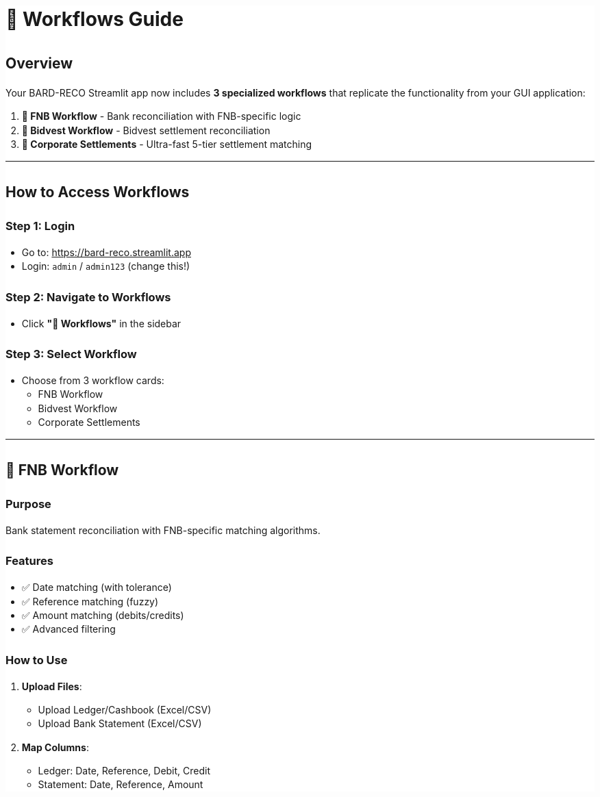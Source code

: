 # 🔄 Workflows Guide

## Overview

Your BARD-RECO Streamlit app now includes **3 specialized workflows** that replicate the functionality from your GUI application:

1. **🏦 FNB Workflow** - Bank reconciliation with FNB-specific logic
2. **🏢 Bidvest Workflow** - Bidvest settlement reconciliation
3. **💼 Corporate Settlements** - Ultra-fast 5-tier settlement matching

---

## How to Access Workflows

### Step 1: Login
- Go to: https://bard-reco.streamlit.app
- Login: `admin` / `admin123` (change this!)

### Step 2: Navigate to Workflows
- Click **"🔄 Workflows"** in the sidebar

### Step 3: Select Workflow
- Choose from 3 workflow cards:
  - FNB Workflow
  - Bidvest Workflow
  - Corporate Settlements

---

## 🏦 FNB Workflow

### Purpose
Bank statement reconciliation with FNB-specific matching algorithms.

### Features
- ✅ Date matching (with tolerance)
- ✅ Reference matching (fuzzy)
- ✅ Amount matching (debits/credits)
- ✅ Advanced filtering

### How to Use

1. **Upload Files**:
   - Upload Ledger/Cashbook (Excel/CSV)
   - Upload Bank Statement (Excel/CSV)

2. **Map Columns**:
   - Ledger: Date, Reference, Debit, Credit
   - Statement: Date, Reference, Amount
